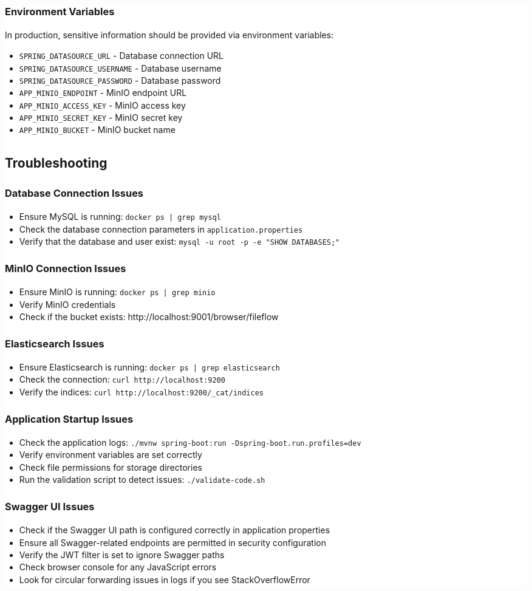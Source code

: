 ### Environment Variables

In production, sensitive information should be provided via environment variables:

- `SPRING_DATASOURCE_URL` - Database connection URL
- `SPRING_DATASOURCE_USERNAME` - Database username
- `SPRING_DATASOURCE_PASSWORD` - Database password
- `APP_MINIO_ENDPOINT` - MinIO endpoint URL
- `APP_MINIO_ACCESS_KEY` - MinIO access key
- `APP_MINIO_SECRET_KEY` - MinIO secret key
- `APP_MINIO_BUCKET` - MinIO bucket name

## Troubleshooting

### Database Connection Issues

- Ensure MySQL is running: `docker ps | grep mysql`
- Check the database connection parameters in `application.properties`
- Verify that the database and user exist: `mysql -u root -p -e "SHOW DATABASES;"`

### MinIO Connection Issues

- Ensure MinIO is running: `docker ps | grep minio`
- Verify MinIO credentials
- Check if the bucket exists: http://localhost:9001/browser/fileflow

### Elasticsearch Issues

- Ensure Elasticsearch is running: `docker ps | grep elasticsearch`
- Check the connection: `curl http://localhost:9200`
- Verify the indices: `curl http://localhost:9200/_cat/indices`

### Application Startup Issues

- Check the application logs: `./mvnw spring-boot:run -Dspring-boot.run.profiles=dev`
- Verify environment variables are set correctly
- Check file permissions for storage directories
- Run the validation script to detect issues: `./validate-code.sh`

### Swagger UI Issues

- Check if the Swagger UI path is configured correctly in application properties
- Ensure all Swagger-related endpoints are permitted in security configuration
- Verify the JWT filter is set to ignore Swagger paths
- Check browser console for any JavaScript errors
- Look for circular forwarding issues in logs if you see StackOverflowError